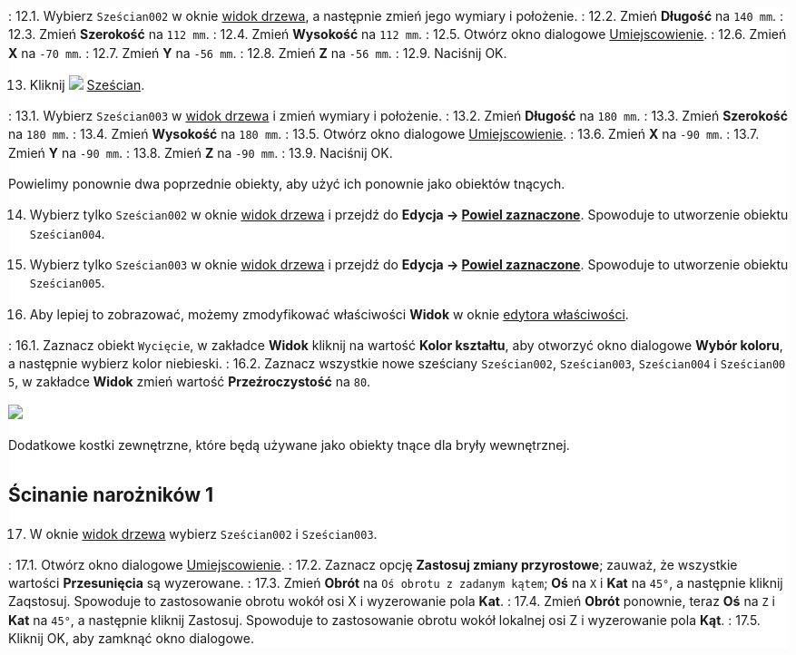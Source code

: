 : 12.1. Wybierz `Sześcian002` w oknie [widok drzewa](/Tree_view/pl "Tree view/pl"), a następnie zmień jego wymiary i położenie.
: 12.2. Zmień **Długość** na `140 mm`.
: 12.3. Zmień **Szerokość** na `112 mm`.
: 12.4. Zmień **Wysokość** na `112 mm`.
: 12.5. Otwórz okno dialogowe [Umiejscowienie](/Std_Placement/pl "Std Placement/pl").
: 12.6. Zmień **X** na `-70 mm`.
: 12.7. Zmień **Y** na `-56 mm`.
: 12.8. Zmień **Z** na `-56 mm`.
: 12.9. Naciśnij OK.

13. Kliknij ![](/images/Part_Box.svg) [Sześcian](/Part_Box/pl "Part Box/pl").

: 13.1. Wybierz `Sześcian003` w [widok drzewa](/Tree_view/pl "Tree view/pl") i zmień wymiary i położenie.
: 13.2. Zmień **Długość** na `180 mm`.
: 13.3. Zmień **Szerokość** na `180 mm`.
: 13.4. Zmień **Wysokość** na `180 mm`.
: 13.5. Otwórz okno dialogowe [Umiejscowienie](/Std_Placement/pl "Std Placement/pl").
: 13.6. Zmień **X** na `-90 mm`.
: 13.7. Zmień **Y** na `-90 mm`.
: 13.8. Zmień **Z** na `-90 mm`.
: 13.9. Naciśnij OK.

Powielimy ponownie dwa poprzednie obiekty, aby użyć ich ponownie jako obiektów tnących.

14. Wybierz tylko `Sześcian002` w oknie [widok drzewa](/Tree_view/pl "Tree view/pl") i przejdź do **Edycja → [Powiel zaznaczone](/Std_DuplicateSelection/pl "Std DuplicateSelection/pl")**. Spowoduje to utworzenie obiektu `Sześcian004`.

15. Wybierz tylko `Sześcian003` w oknie [widok drzewa](/Tree_view/pl "Tree view/pl") i przejdź do **Edycja → [Powiel zaznaczone](/Std_DuplicateSelection/pl "Std DuplicateSelection/pl")**. Spowoduje to utworzenie obiektu `Sześcian005`.

16. Aby lepiej to zobrazować, możemy zmodyfikować właściwości **Widok** w oknie [edytora właściwości](/Property_editor/pl "Property editor/pl").

: 16.1. Zaznacz obiekt `Wycięcie`, w zakładce **Widok** kliknij na wartość **Kolor kształtu**, aby otworzyć okno dialogowe **Wybór koloru**, a następnie wybierz kolor niebieski.
: 16.2. Zaznacz wszystkie nowe sześciany `Sześcian002`, `Sześcian003`, `Sześcian004` i `Sześcian005`, w zakładce **Widok** zmień wartość **Przeźroczystość** na `80`.

![](/images/04_T03_Part_cube_additional.png)

Dodatkowe kostki zewnętrzne, które będą używane jako obiekty tnące dla bryły wewnętrznej.

## Ścinanie narożników 1

17. W oknie [widok drzewa](/Tree_view/pl "Tree view/pl") wybierz `Sześcian002` i `Sześcian003`.

: 17.1. Otwórz okno dialogowe [Umiejscowienie](/Std_Placement/pl "Std Placement/pl").
: 17.2. Zaznacz opcję **Zastosuj zmiany przyrostowe**; zauważ, że wszystkie wartości **Przesunięcia** są wyzerowane.
: 17.3. Zmień **Obrót** na `Oś obrotu z zadanym kątem`; **Oś** na `X` i **Kat** na `45°`, a następnie kliknij Zaqstosuj. Spowoduje to zastosowanie obrotu wokół osi X i wyzerowanie pola **Kat**.
: 17.4. Zmień **Obrót** ponownie, teraz **Oś** na `Z` i **Kat** na `45°`, a następnie kliknij Zastosuj. Spowoduje to zastosowanie obrotu wokół lokalnej osi Z i wyzerowanie pola **Kąt**.
: 17.5. Kliknij OK, aby zamknąć okno dialogowe.
